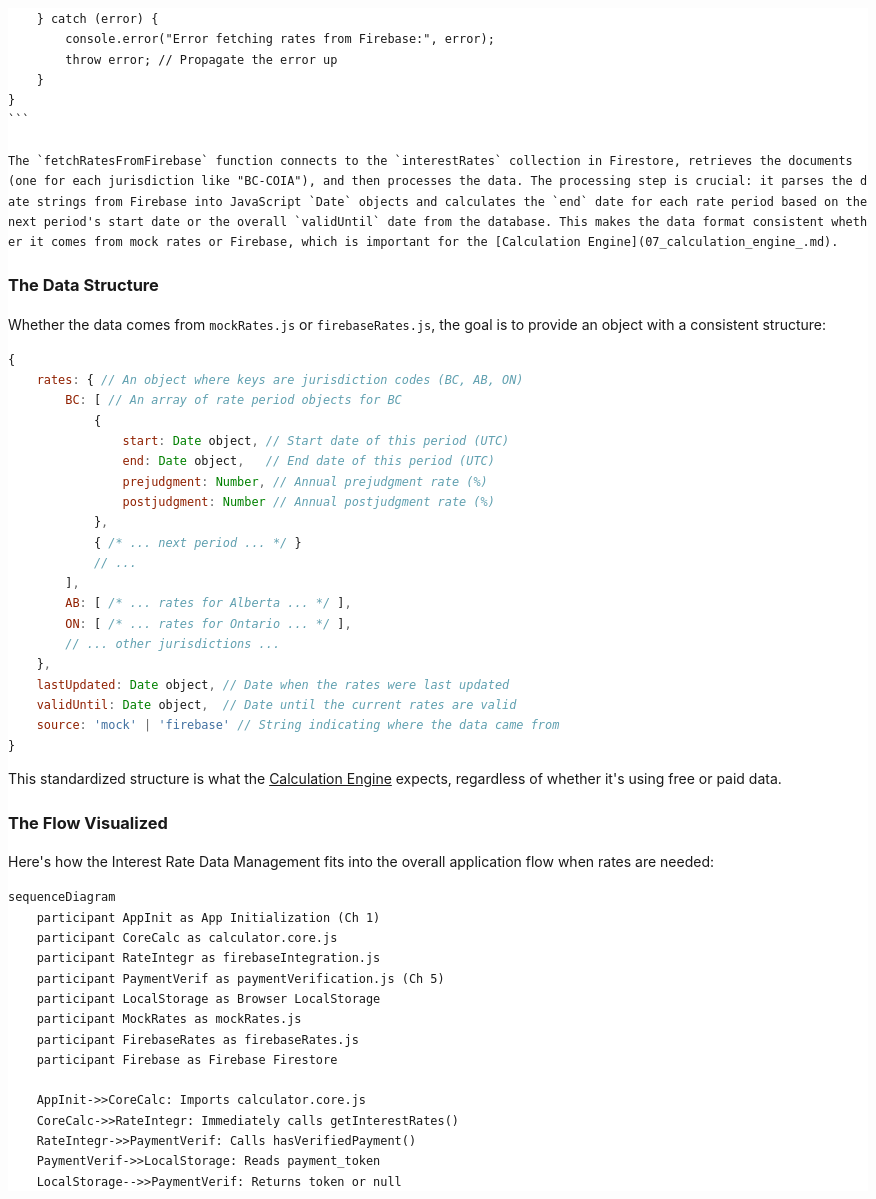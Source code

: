         } catch (error) {
            console.error("Error fetching rates from Firebase:", error);
            throw error; // Propagate the error up
        }
    }
    ```

    The `fetchRatesFromFirebase` function connects to the `interestRates` collection in Firestore, retrieves the documents (one for each jurisdiction like "BC-COIA"), and then processes the data. The processing step is crucial: it parses the date strings from Firebase into JavaScript `Date` objects and calculates the `end` date for each rate period based on the next period's start date or the overall `validUntil` date from the database. This makes the data format consistent whether it comes from mock rates or Firebase, which is important for the [Calculation Engine](07_calculation_engine_.md).

### The Data Structure

Whether the data comes from `mockRates.js` or `firebaseRates.js`, the goal is to provide an object with a consistent structure:

```javascript
{
    rates: { // An object where keys are jurisdiction codes (BC, AB, ON)
        BC: [ // An array of rate period objects for BC
            {
                start: Date object, // Start date of this period (UTC)
                end: Date object,   // End date of this period (UTC)
                prejudgment: Number, // Annual prejudgment rate (%)
                postjudgment: Number // Annual postjudgment rate (%)
            },
            { /* ... next period ... */ }
            // ...
        ],
        AB: [ /* ... rates for Alberta ... */ ],
        ON: [ /* ... rates for Ontario ... */ ],
        // ... other jurisdictions ...
    },
    lastUpdated: Date object, // Date when the rates were last updated
    validUntil: Date object,  // Date until the current rates are valid
    source: 'mock' | 'firebase' // String indicating where the data came from
}
```

This standardized structure is what the [Calculation Engine](07_calculation_engine_.md) expects, regardless of whether it's using free or paid data.

### The Flow Visualized

Here's how the Interest Rate Data Management fits into the overall application flow when rates are needed:

```mermaid
sequenceDiagram
    participant AppInit as App Initialization (Ch 1)
    participant CoreCalc as calculator.core.js
    participant RateIntegr as firebaseIntegration.js
    participant PaymentVerif as paymentVerification.js (Ch 5)
    participant LocalStorage as Browser LocalStorage
    participant MockRates as mockRates.js
    participant FirebaseRates as firebaseRates.js
    participant Firebase as Firebase Firestore

    AppInit->>CoreCalc: Imports calculator.core.js
    CoreCalc->>RateIntegr: Immediately calls getInterestRates()
    RateIntegr->>PaymentVerif: Calls hasVerifiedPayment()
    PaymentVerif->>LocalStorage: Reads payment_token
    LocalStorage-->>PaymentVerif: Returns token or null
```